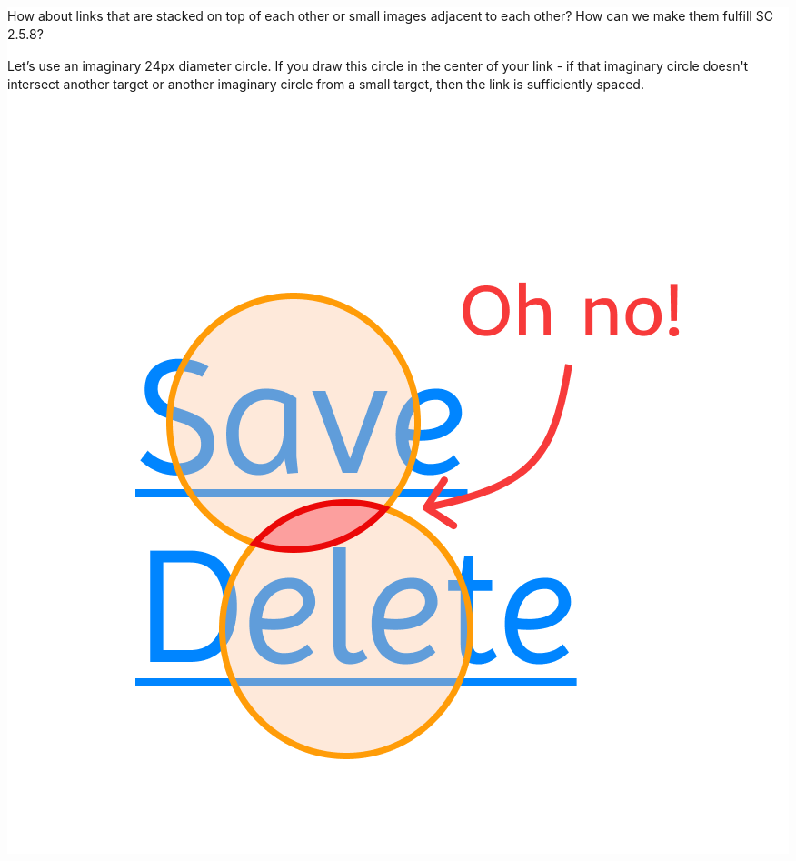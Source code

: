 How about links that are stacked on top of each other or small images adjacent to each other? How can we make them fulfill SC 2.5.8?

Let’s use an imaginary 24px diameter circle. If you draw this circle in the center of your link - if that imaginary circle doesn't intersect another target or
another imaginary circle from a small target, then the link is sufficiently spaced.

<img src="/assets/img/articles/2024-01-24-wcag-2-2/imaginary-circles.png"
alt=""
class="small-image"/>

